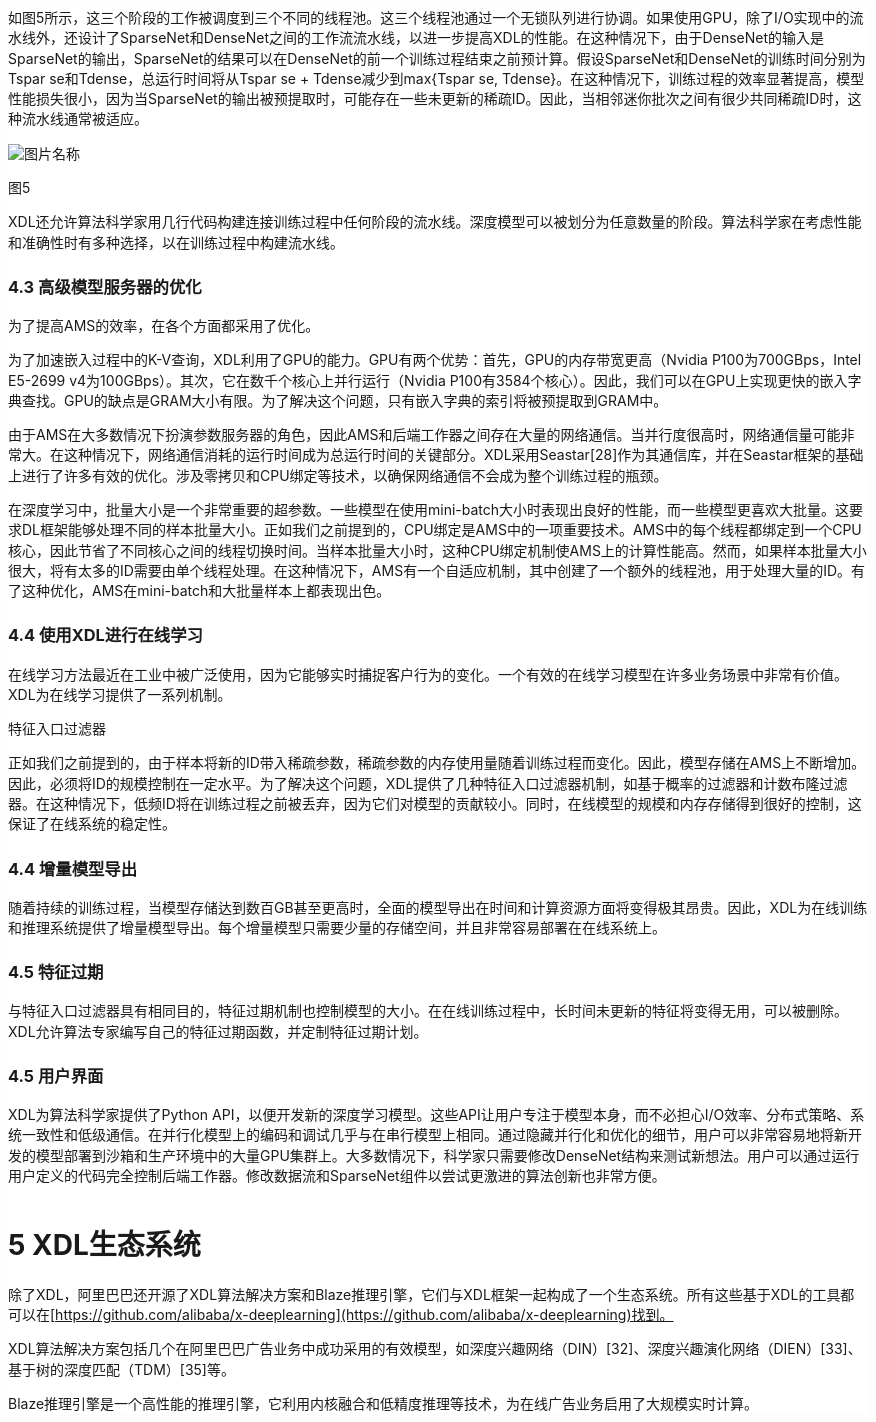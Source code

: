 如图5所示，这三个阶段的工作被调度到三个不同的线程池。这三个线程池通过一个无锁队列进行协调。如果使用GPU，除了I/O实现中的流水线外，还设计了SparseNet和DenseNet之间的工作流流水线，以进一步提高XDL的性能。在这种情况下，由于DenseNet的输入是SparseNet的输出，SparseNet的结果可以在DenseNet的前一个训练过程结束之前预计算。假设SparseNet和DenseNet的训练时间分别为Tspar se和Tdense，总运行时间将从Tspar se + Tdense减少到max{Tspar se, Tdense}。在这种情况下，训练过程的效率显著提高，模型性能损失很小，因为当SparseNet的输出被预提取时，可能存在一些未更新的稀疏ID。因此，当相邻迷你批次之间有很少共同稀疏ID时，这种流水线通常被适应。

<img alt="图片名称" src="https://picabstract-preview-ftn.weiyun.com/ftn_pic_abs_v3/9c7a6319eb5604bc377cca2bc1d9a38f187d09bf1f990a376a779ef0d57da3d1c022263e1fb895425b750078513bbcd0?pictype=scale&amp;from=30113&amp;version=3.3.3.3&amp;fname=5.jpg&amp;size=750">

图5

XDL还允许算法科学家用几行代码构建连接训练过程中任何阶段的流水线。深度模型可以被划分为任意数量的阶段。算法科学家在考虑性能和准确性时有多种选择，以在训练过程中构建流水线。

### 4.3 高级模型服务器的优化
为了提高AMS的效率，在各个方面都采用了优化。

为了加速嵌入过程中的K-V查询，XDL利用了GPU的能力。GPU有两个优势：首先，GPU的内存带宽更高（Nvidia P100为700GBps，Intel E5-2699 v4为100GBps）。其次，它在数千个核心上并行运行（Nvidia P100有3584个核心）。因此，我们可以在GPU上实现更快的嵌入字典查找。GPU的缺点是GRAM大小有限。为了解决这个问题，只有嵌入字典的索引将被预提取到GRAM中。

由于AMS在大多数情况下扮演参数服务器的角色，因此AMS和后端工作器之间存在大量的网络通信。当并行度很高时，网络通信量可能非常大。在这种情况下，网络通信消耗的运行时间成为总运行时间的关键部分。XDL采用Seastar[28]作为其通信库，并在Seastar框架的基础上进行了许多有效的优化。涉及零拷贝和CPU绑定等技术，以确保网络通信不会成为整个训练过程的瓶颈。

在深度学习中，批量大小是一个非常重要的超参数。一些模型在使用mini-batch大小时表现出良好的性能，而一些模型更喜欢大批量。这要求DL框架能够处理不同的样本批量大小。正如我们之前提到的，CPU绑定是AMS中的一项重要技术。AMS中的每个线程都绑定到一个CPU核心，因此节省了不同核心之间的线程切换时间。当样本批量大小时，这种CPU绑定机制使AMS上的计算性能高。然而，如果样本批量大小很大，将有太多的ID需要由单个线程处理。在这种情况下，AMS有一个自适应机制，其中创建了一个额外的线程池，用于处理大量的ID。有了这种优化，AMS在mini-batch和大批量样本上都表现出色。

### 4.4 使用XDL进行在线学习
在线学习方法最近在工业中被广泛使用，因为它能够实时捕捉客户行为的变化。一个有效的在线学习模型在许多业务场景中非常有价值。XDL为在线学习提供了一系列机制。

特征入口过滤器

正如我们之前提到的，由于样本将新的ID带入稀疏参数，稀疏参数的内存使用量随着训练过程而变化。因此，模型存储在AMS上不断增加。因此，必须将ID的规模控制在一定水平。为了解决这个问题，XDL提供了几种特征入口过滤器机制，如基于概率的过滤器和计数布隆过滤器。在这种情况下，低频ID将在训练过程之前被丢弃，因为它们对模型的贡献较小。同时，在线模型的规模和内存存储得到很好的控制，这保证了在线系统的稳定性。


### 4.4 增量模型导出
随着持续的训练过程，当模型存储达到数百GB甚至更高时，全面的模型导出在时间和计算资源方面将变得极其昂贵。因此，XDL为在线训练和推理系统提供了增量模型导出。每个增量模型只需要少量的存储空间，并且非常容易部署在在线系统上。

### 4.5 特征过期
与特征入口过滤器具有相同目的，特征过期机制也控制模型的大小。在在线训练过程中，长时间未更新的特征将变得无用，可以被删除。XDL允许算法专家编写自己的特征过期函数，并定制特征过期计划。

### 4.5 用户界面
XDL为算法科学家提供了Python API，以便开发新的深度学习模型。这些API让用户专注于模型本身，而不必担心I/O效率、分布式策略、系统一致性和低级通信。在并行化模型上的编码和调试几乎与在串行模型上相同。通过隐藏并行化和优化的细节，用户可以非常容易地将新开发的模型部署到沙箱和生产环境中的大量GPU集群上。大多数情况下，科学家只需要修改DenseNet结构来测试新想法。用户可以通过运行用户定义的代码完全控制后端工作器。修改数据流和SparseNet组件以尝试更激进的算法创新也非常方便。

# 5 XDL生态系统
除了XDL，阿里巴巴还开源了XDL算法解决方案和Blaze推理引擎，它们与XDL框架一起构成了一个生态系统。所有这些基于XDL的工具都可以在[https://github.com/alibaba/x-deeplearning](https://github.com/alibaba/x-deeplearning)找到。

XDL算法解决方案包括几个在阿里巴巴广告业务中成功采用的有效模型，如深度兴趣网络（DIN）[32]、深度兴趣演化网络（DIEN）[33]、基于树的深度匹配（TDM）[35]等。

Blaze推理引擎是一个高性能的推理引擎，它利用内核融合和低精度推理等技术，为在线广告业务启用了大规模实时计算。
